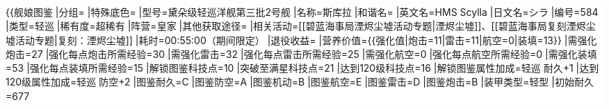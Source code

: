 {{舰娘图鉴
|分组=
|特殊底色=
|型号=黛朵级轻巡洋舰第三批2号舰
|名称=斯库拉
|和谐名=
|英文名=HMS Scylla
|日文名=シラ
|编号=584
|类型=轻巡
|稀有度=超稀有
|阵营=皇家
|其他获取途径=
|相关活动=[[碧蓝海事局湮烬尘墟活动专题|湮烬尘墟]]、[[碧蓝海事局复刻湮烬尘墟活动专题|复刻：湮烬尘墟]]
|耗时=00:55:00（期间限定）
|退役收益=
|营养价值={{强化值|炮击=11|雷击=11|航空=0|装填=13}}
|需强化炮击=27
|强化每点炮击所需经验=30
|需强化雷击=32
|强化每点雷击所需经验=25
|需强化航空=0
|强化每点航空所需经验=0
|需强化装填=53
|强化每点装填所需经验=15
|解锁图鉴科技点=10
|突破至满星科技点=21
|达到120级科技点=16
|解锁图鉴属性加成=轻巡 耐久+1
|达到120级属性加成=轻巡 防空+2
|图鉴耐久=C
|图鉴防空=A
|图鉴机动=B
|图鉴航空=E
|图鉴雷击=D
|图鉴炮击=B
|装甲类型=轻型
|初始耐久=677